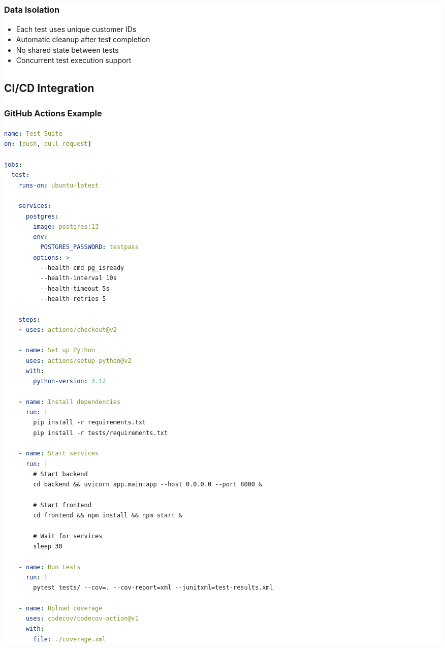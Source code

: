 ### Data Isolation

- Each test uses unique customer IDs
- Automatic cleanup after test completion
- No shared state between tests
- Concurrent test execution support

## CI/CD Integration

### GitHub Actions Example

```yaml
name: Test Suite
on: [push, pull_request]

jobs:
  test:
    runs-on: ubuntu-latest
    
    services:
      postgres:
        image: postgres:13
        env:
          POSTGRES_PASSWORD: testpass
        options: >-
          --health-cmd pg_isready
          --health-interval 10s
          --health-timeout 5s
          --health-retries 5
    
    steps:
    - uses: actions/checkout@v2
    
    - name: Set up Python
      uses: actions/setup-python@v2
      with:
        python-version: 3.12
    
    - name: Install dependencies
      run: |
        pip install -r requirements.txt
        pip install -r tests/requirements.txt
    
    - name: Start services
      run: |
        # Start backend
        cd backend && uvicorn app.main:app --host 0.0.0.0 --port 8000 &
        
        # Start frontend  
        cd frontend && npm install && npm start &
        
        # Wait for services
        sleep 30
    
    - name: Run tests
      run: |
        pytest tests/ --cov=. --cov-report=xml --junitxml=test-results.xml
    
    - name: Upload coverage
      uses: codecov/codecov-action@v1
      with:
        file: ./coverage.xml
```
